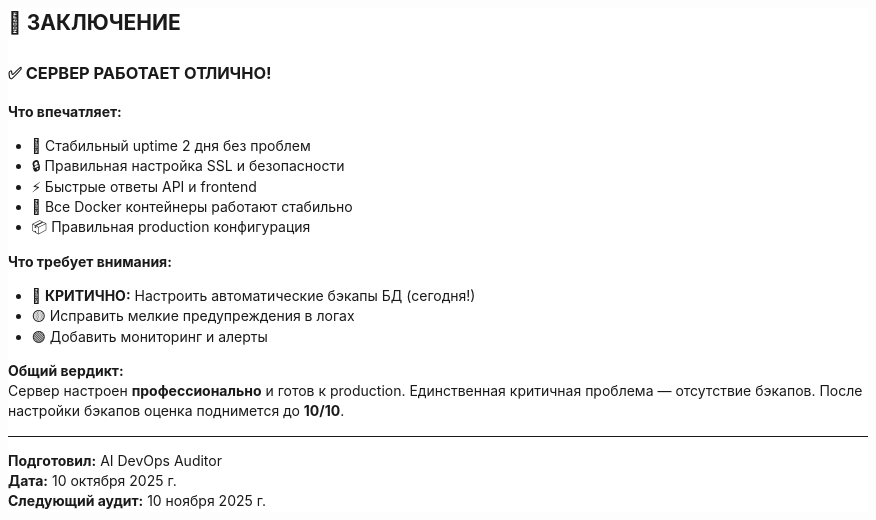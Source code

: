 
## 🎉 ЗАКЛЮЧЕНИЕ

### ✅ СЕРВЕР РАБОТАЕТ ОТЛИЧНО!

**Что впечатляет:**
- 🚀 Стабильный uptime 2 дня без проблем
- 🔒 Правильная настройка SSL и безопасности
- ⚡ Быстрые ответы API и frontend
- 🐳 Все Docker контейнеры работают стабильно
- 📦 Правильная production конфигурация

**Что требует внимания:**
- 🔴 **КРИТИЧНО:** Настроить автоматические бэкапы БД (сегодня!)
- 🟡 Исправить мелкие предупреждения в логах
- 🟢 Добавить мониторинг и алерты

**Общий вердикт:**  
Сервер настроен **профессионально** и готов к production. Единственная критичная проблема — отсутствие бэкапов. После настройки бэкапов оценка поднимется до **10/10**.

---

**Подготовил:** AI DevOps Auditor  
**Дата:** 10 октября 2025 г.  
**Следующий аудит:** 10 ноября 2025 г.
